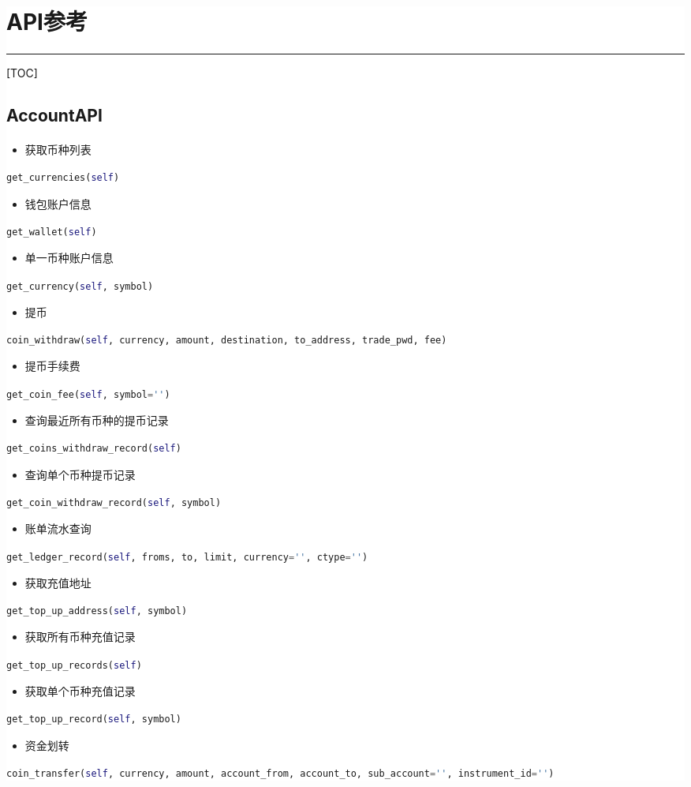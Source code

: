 # API参考

---
[TOC]
## AccountAPI

- 获取币种列表
```python
get_currencies(self)
```
- 钱包账户信息
```python
get_wallet(self)
```
- 单一币种账户信息
```python
get_currency(self, symbol)
```
- 提币
```python
coin_withdraw(self, currency, amount, destination, to_address, trade_pwd, fee)
```
- 提币手续费
```python
get_coin_fee(self, symbol='')
```
- 查询最近所有币种的提币记录
```python
get_coins_withdraw_record(self)
```
- 查询单个币种提币记录
```python
get_coin_withdraw_record(self, symbol)
```
- 账单流水查询
```python
get_ledger_record(self, froms, to, limit, currency='', ctype='')
```

- 获取充值地址
```python
get_top_up_address(self, symbol)
```
- 获取所有币种充值记录
```python
get_top_up_records(self)
```
- 获取单个币种充值记录
```python
get_top_up_record(self, symbol)
```
- 资金划转
```python
coin_transfer(self, currency, amount, account_from, account_to, sub_account='', instrument_id='')
```
